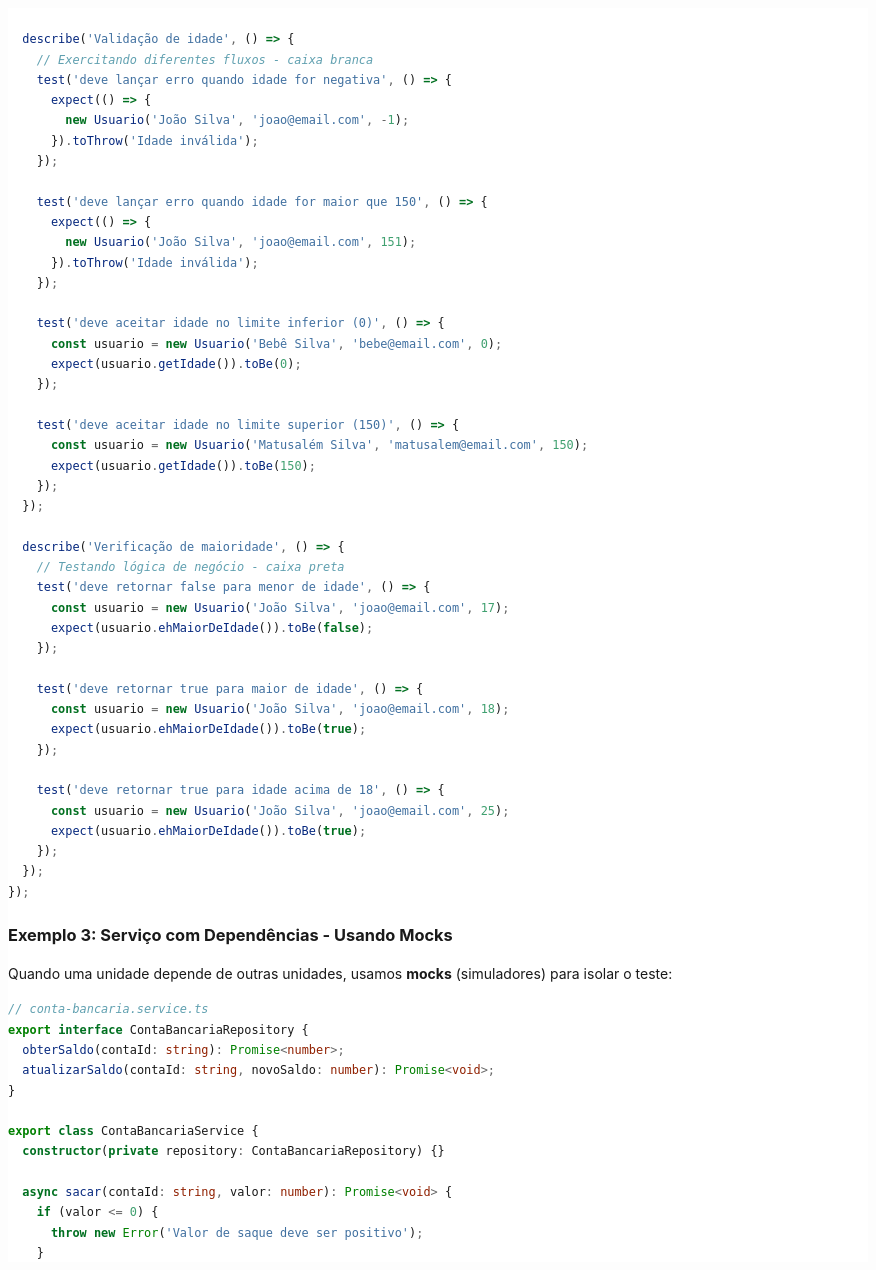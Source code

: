 ```typescript

  describe('Validação de idade', () => {
    // Exercitando diferentes fluxos - caixa branca
    test('deve lançar erro quando idade for negativa', () => {
      expect(() => {
        new Usuario('João Silva', 'joao@email.com', -1);
      }).toThrow('Idade inválida');
    });

    test('deve lançar erro quando idade for maior que 150', () => {
      expect(() => {
        new Usuario('João Silva', 'joao@email.com', 151);
      }).toThrow('Idade inválida');
    });

    test('deve aceitar idade no limite inferior (0)', () => {
      const usuario = new Usuario('Bebê Silva', 'bebe@email.com', 0);
      expect(usuario.getIdade()).toBe(0);
    });

    test('deve aceitar idade no limite superior (150)', () => {
      const usuario = new Usuario('Matusalém Silva', 'matusalem@email.com', 150);
      expect(usuario.getIdade()).toBe(150);
    });
  });

  describe('Verificação de maioridade', () => {
    // Testando lógica de negócio - caixa preta
    test('deve retornar false para menor de idade', () => {
      const usuario = new Usuario('João Silva', 'joao@email.com', 17);
      expect(usuario.ehMaiorDeIdade()).toBe(false);
    });

    test('deve retornar true para maior de idade', () => {
      const usuario = new Usuario('João Silva', 'joao@email.com', 18);
      expect(usuario.ehMaiorDeIdade()).toBe(true);
    });

    test('deve retornar true para idade acima de 18', () => {
      const usuario = new Usuario('João Silva', 'joao@email.com', 25);
      expect(usuario.ehMaiorDeIdade()).toBe(true);
    });
  });
});
```

### Exemplo 3: Serviço com Dependências - Usando Mocks

Quando uma unidade depende de outras unidades, usamos **mocks** (simuladores) para isolar o teste:

```typescript
// conta-bancaria.service.ts
export interface ContaBancariaRepository {
  obterSaldo(contaId: string): Promise<number>;
  atualizarSaldo(contaId: string, novoSaldo: number): Promise<void>;
}

export class ContaBancariaService {
  constructor(private repository: ContaBancariaRepository) {}

  async sacar(contaId: string, valor: number): Promise<void> {
    if (valor <= 0) {
      throw new Error('Valor de saque deve ser positivo');
    }
```